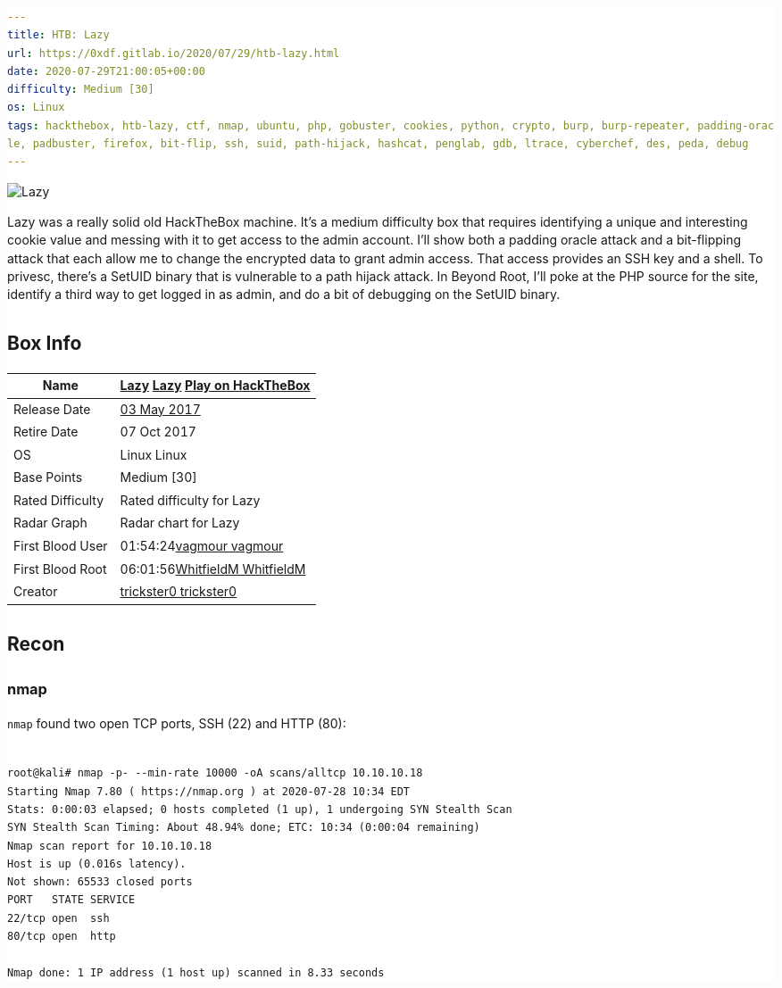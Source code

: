 ```yaml
---
title: HTB: Lazy
url: https://0xdf.gitlab.io/2020/07/29/htb-lazy.html
date: 2020-07-29T21:00:05+00:00
difficulty: Medium [30]
os: Linux
tags: hackthebox, htb-lazy, ctf, nmap, ubuntu, php, gobuster, cookies, python, crypto, burp, burp-repeater, padding-oracle, padbuster, firefox, bit-flip, ssh, suid, path-hijack, hashcat, penglab, gdb, ltrace, cyberchef, des, peda, debug
---
```


![Lazy](https://0xdfimages.gitlab.io/img/lazy-cover.png)

Lazy was a really solid old HackTheBox machine. It’s a medium difficulty box that requires identifying a unique and interesting cookie value and messing with it to get access to the admin account. I’ll show both a padding oracle attack and a bit-flipping attack that each allow me to change the encrypted data to grant admin access. That access provides an SSH key and a shell. To privesc, there’s a SetUID binary that is vulnerable to a path hijack attack. In Beyond Root, I’ll poke at the PHP source for the site, identify a third way to get logged in as admin, and do a bit of debugging on the SetUID binary.

## Box Info

| Name | [Lazy](https://hackthebox.com/machines/lazy)  [Lazy](https://hackthebox.com/machines/lazy) [Play on HackTheBox](https://hackthebox.com/machines/lazy) |
| --- | --- |
| Release Date | [03 May 2017](https://twitter.com/hackthebox_eu/status/859819303096287232) |
| Retire Date | 07 Oct 2017 |
| OS | Linux Linux |
| Base Points | Medium [30] |
| Rated Difficulty | Rated difficulty for Lazy |
| Radar Graph | Radar chart for Lazy |
| First Blood User | 01:54:24[vagmour vagmour](https://app.hackthebox.com/users/82) |
| First Blood Root | 06:01:56[WhitfieldM WhitfieldM](https://app.hackthebox.com/users/104) |
| Creator | [trickster0 trickster0](https://app.hackthebox.com/users/169) |

## Recon

### nmap

`nmap` found two open TCP ports, SSH (22) and HTTP (80):

```

root@kali# nmap -p- --min-rate 10000 -oA scans/alltcp 10.10.10.18
Starting Nmap 7.80 ( https://nmap.org ) at 2020-07-28 10:34 EDT
Stats: 0:00:03 elapsed; 0 hosts completed (1 up), 1 undergoing SYN Stealth Scan
SYN Stealth Scan Timing: About 48.94% done; ETC: 10:34 (0:00:04 remaining)
Nmap scan report for 10.10.10.18
Host is up (0.016s latency).
Not shown: 65533 closed ports
PORT   STATE SERVICE
22/tcp open  ssh
80/tcp open  http

Nmap done: 1 IP address (1 host up) scanned in 8.33 seconds
```